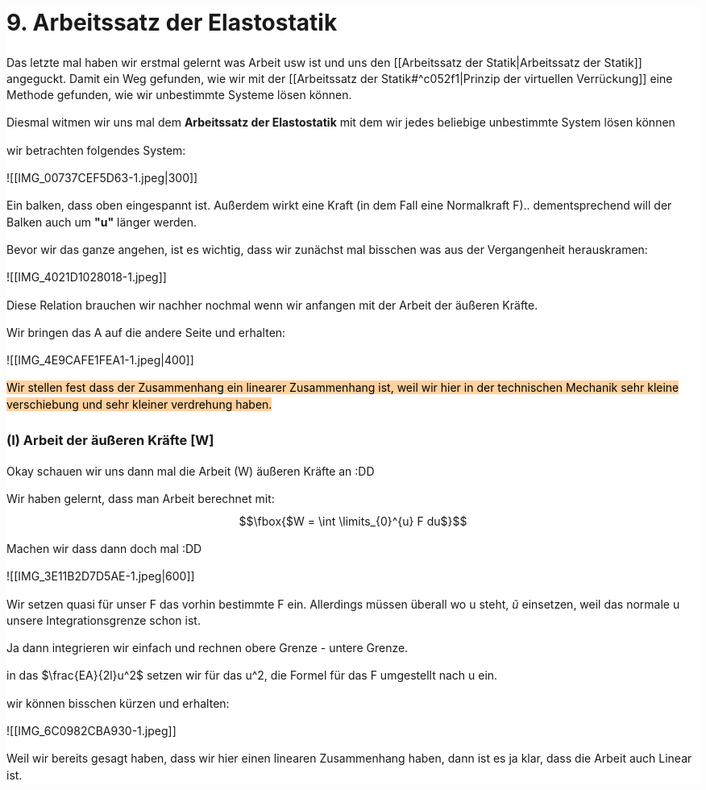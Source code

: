 # 9. Arbeitssatz der Elastostatik

Das letzte mal haben wir erstmal gelernt was Arbeit usw ist und uns den [[Arbeitssatz der Statik|Arbeitssatz der Statik]] angeguckt. Damit ein Weg gefunden, wie wir mit der [[Arbeitssatz der Statik#^c052f1|Prinzip der virtuellen Verrückung]] eine Methode gefunden, wie wir unbestimmte Systeme lösen können.

Diesmal witmen wir uns mal dem **Arbeitssatz der Elastostatik** mit dem wir jedes beliebige unbestimmte System lösen können

wir betrachten folgendes System:

![[IMG_00737CEF5D63-1.jpeg|300]]

Ein balken, dass oben eingespannt ist. Außerdem wirkt eine Kraft (in dem Fall eine Normalkraft F).. dementsprechend will der Balken auch um **"u"** länger werden.

Bevor wir das ganze angehen, ist es wichtig, dass wir zunächst mal bisschen was aus der Vergangenheit herauskramen:

![[IMG_4021D1028018-1.jpeg]]

Diese Relation brauchen wir nachher nochmal wenn wir anfangen mit der Arbeit der äußeren Kräfte.

Wir bringen das A auf die andere Seite und erhalten:

![[IMG_4E9CAFE1FEA1-1.jpeg|400]]

<mark style="background: #FFB86CA6;">Wir stellen fest dass der Zusammenhang ein linearer Zusammenhang ist, weil wir hier in der technischen Mechanik sehr kleine verschiebung und sehr kleiner verdrehung haben. </mark> 


### (I) Arbeit der äußeren Kräfte [W]

Okay schauen wir uns dann mal die Arbeit (W) äußeren Kräfte an :DD

Wir haben gelernt, dass man Arbeit berechnet mit: $$\fbox{$W = \int \limits_{0}^{u} F du$}$$

Machen wir dass dann doch mal :DD

![[IMG_3E11B2D7D5AE-1.jpeg|600]]

Wir setzen quasi für unser F das vorhin bestimmte F ein. Allerdings müssen überall wo u steht, $\tilde{u}$ einsetzen, weil das normale u unsere Integrationsgrenze schon ist.

Ja dann integrieren wir einfach und rechnen obere Grenze - untere Grenze.

in das $\frac{EA}{2l}u^2$ setzen wir für das u^2, die Formel für das F umgestellt nach u ein. 

wir können bisschen kürzen und erhalten:

![[IMG_6C0982CBA930-1.jpeg]]

Weil wir bereits gesagt haben, dass wir hier einen linearen Zusammenhang haben, dann ist es ja klar, dass die Arbeit auch Linear ist.
